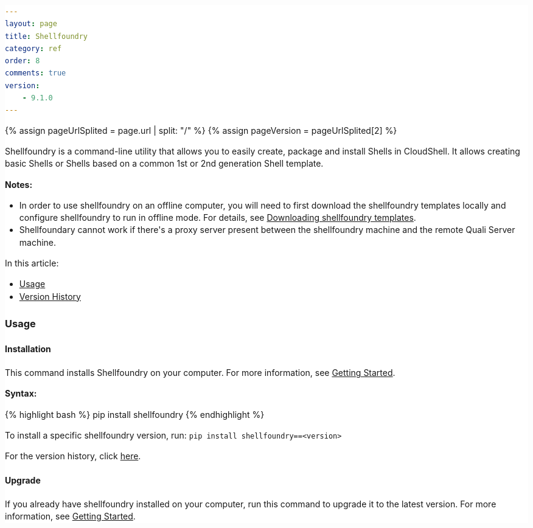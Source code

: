 ```yaml
---
layout: page
title: Shellfoundry
category: ref
order: 8
comments: true
version:
    - 9.1.0
---
```


{% assign pageUrlSplited = page.url | split: "/" %}
{% assign pageVersion = pageUrlSplited[2] %}


Shellfoundry is a command-line utility that allows you to easily create, package and install Shells in CloudShell.  It allows creating basic Shells or Shells based on a common 1st or 2nd generation Shell template. 

**Notes:** 

* In order to use shellfoundry on an offline computer, you will need to first download the shellfoundry templates locally and configure shellfoundry to run in offline mode. For details, see [Downloading shellfoundry templates](#downloading-shellfoundry-templates).
* Shellfoundary cannot work if there's a proxy server present between the shellfoundry machine and the remote Quali Server machine.


In this article:

* [Usage](#usage)
* [Version History](#version-history)


### Usage<a name="usage"></a>


#### Installation
This command installs Shellfoundry on your computer. For more information, see [Getting Started]({{site.baseurl}}/shells/{{pageVersion}}/getting-started.html).

**Syntax:**

{% highlight bash %}
pip install shellfoundry
{% endhighlight %}

To install a specific shellfoundry version, run: `pip install shellfoundry==<version>`

For the version history, click [here](#version-history).


#### Upgrade

If you already have shellfoundry installed on your computer, run this command to upgrade it to the latest version. For more information, see [Getting Started]({{site.baseurl}}/shells/{{pageVersion}}/getting-started.html).
